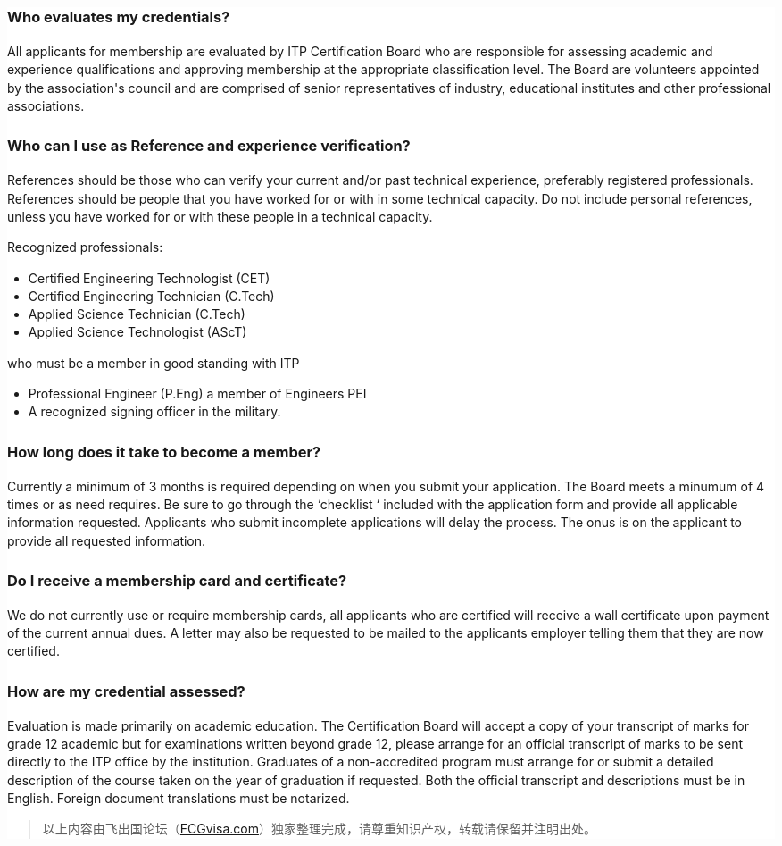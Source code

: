### Who evaluates my credentials? ###

All applicants for membership are evaluated by ITP Certification Board who are responsible for assessing academic and experience qualifications and approving membership at the appropriate classification level. The Board are volunteers appointed by the association's council and are comprised of senior representatives of industry, educational institutes and other professional associations.

### Who can I use as Reference and experience verification? ###

References should be those who can verify your current and/or past technical experience, preferably registered professionals. References should be people that you have worked for or with in some technical capacity. Do not include personal references, unless you have worked for or with these people in a technical capacity.

Recognized professionals:

- Certified Engineering Technologist (CET)
- Certified Engineering Technician (C.Tech)
- Applied Science Technician (C.Tech)
- Applied Science Technologist (AScT)

who must be a member in good standing with ITP

- Professional Engineer (P.Eng) a member of Engineers PEI
- A recognized signing officer in the military.

### How long does it take to become a member? ###

Currently a minimum of 3 months is required depending on when you submit your application. The Board meets a minumum of 4 times or as need requires. Be sure to go through the ‘checklist ‘ included with the application form and provide all applicable information requested. Applicants who submit incomplete applications will delay the process. The onus is on the applicant to provide all requested information.

### Do I receive a membership card and certificate?  ###

We do not currently use or require membership cards, all applicants who are certified will receive a wall certificate upon payment of the current annual dues. A letter may also be requested to be mailed to the applicants employer telling them that they are now certified.


### How are my credential assessed? ###

Evaluation is made primarily on academic education. The Certification Board will accept a copy of your transcript of marks for grade 12 academic but for examinations written beyond grade 12, please arrange for an official transcript of marks to be sent directly to the ITP office by the institution. Graduates of a non-accredited program must arrange for or submit a detailed description of the course taken on the year of graduation if requested. Both the official transcript and descriptions must be in English. Foreign document translations must be notarized.



>以上内容由飞出国论坛（[FCGvisa.com](http://bbs.fcgvisa.com)）独家整理完成，请尊重知识产权，转载请保留并注明出处。